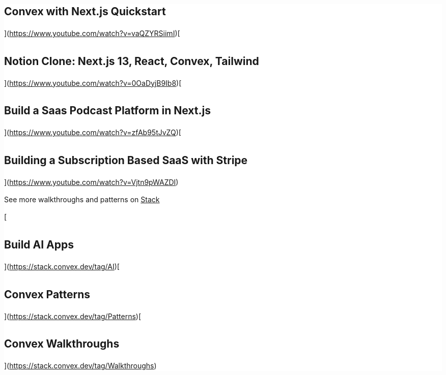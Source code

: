 ## Convex with Next.js Quickstart

](https://www.youtube.com/watch?v=vaQZYRSiimI)[

## Notion Clone: Next.js 13, React, Convex, Tailwind

](https://www.youtube.com/watch?v=0OaDyjB9Ib8)[

## Build a Saas Podcast Platform in Next.js

](https://www.youtube.com/watch?v=zfAb95tJvZQ)[

## Building a Subscription Based SaaS with Stripe

](https://www.youtube.com/watch?v=Vjtn9pWAZDI)

See more walkthroughs and patterns on [Stack](https://stack.convex.dev)

[

## Build AI Apps

](https://stack.convex.dev/tag/AI)[

## Convex Patterns

](https://stack.convex.dev/tag/Patterns)[

## Convex Walkthroughs

](https://stack.convex.dev/tag/Walkthroughs)
